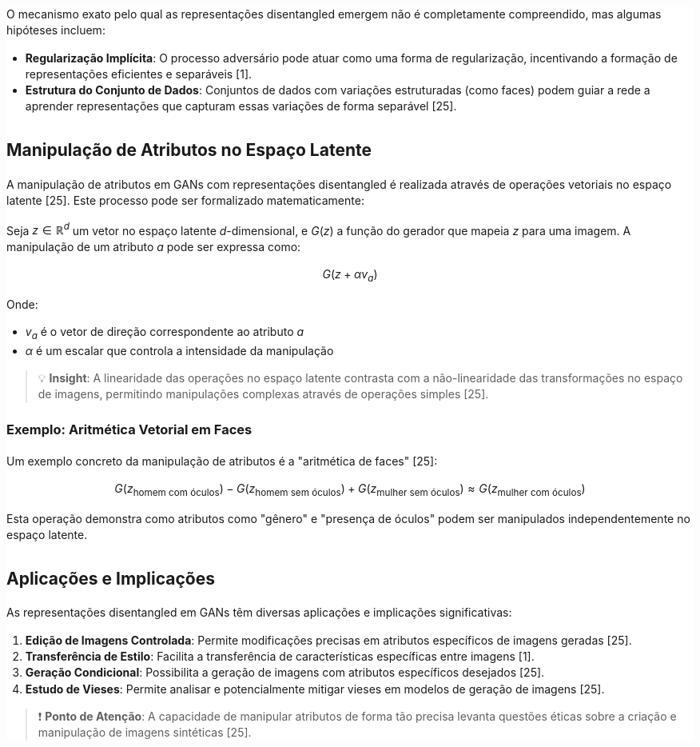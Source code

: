 O mecanismo exato pelo qual as representações disentangled emergem não é completamente compreendido, mas algumas hipóteses incluem:

- **Regularização Implícita**: O processo adversário pode atuar como uma forma de regularização, incentivando a formação de representações eficientes e separáveis [1].
- **Estrutura do Conjunto de Dados**: Conjuntos de dados com variações estruturadas (como faces) podem guiar a rede a aprender representações que capturam essas variações de forma separável [25].

## Manipulação de Atributos no Espaço Latente

A manipulação de atributos em GANs com representações disentangled é realizada através de operações vetoriais no espaço latente [25]. Este processo pode ser formalizado matematicamente:

Seja $z \in \mathbb{R}^d$ um vetor no espaço latente $d$-dimensional, e $G(z)$ a função do gerador que mapeia $z$ para uma imagem. A manipulação de um atributo $a$ pode ser expressa como:

$$
G(z + \alpha v_a)
$$

Onde:
- $v_a$ é o vetor de direção correspondente ao atributo $a$
- $\alpha$ é um escalar que controla a intensidade da manipulação

> 💡 **Insight**: A linearidade das operações no espaço latente contrasta com a não-linearidade das transformações no espaço de imagens, permitindo manipulações complexas através de operações simples [25].

### Exemplo: Aritmética Vetorial em Faces

Um exemplo concreto da manipulação de atributos é a "aritmética de faces" [25]:

$$
G(z_{\text{homem com óculos}}) - G(z_{\text{homem sem óculos}}) + G(z_{\text{mulher sem óculos}}) \approx G(z_{\text{mulher com óculos}})
$$

Esta operação demonstra como atributos como "gênero" e "presença de óculos" podem ser manipulados independentemente no espaço latente.

## Aplicações e Implicações

As representações disentangled em GANs têm diversas aplicações e implicações significativas:

1. **Edição de Imagens Controlada**: Permite modificações precisas em atributos específicos de imagens geradas [25].
2. **Transferência de Estilo**: Facilita a transferência de características específicas entre imagens [1].
3. **Geração Condicional**: Possibilita a geração de imagens com atributos específicos desejados [25].
4. **Estudo de Vieses**: Permite analisar e potencialmente mitigar vieses em modelos de geração de imagens [25].

> ❗ **Ponto de Atenção**: A capacidade de manipular atributos de forma tão precisa levanta questões éticas sobre a criação e manipulação de imagens sintéticas [25].

